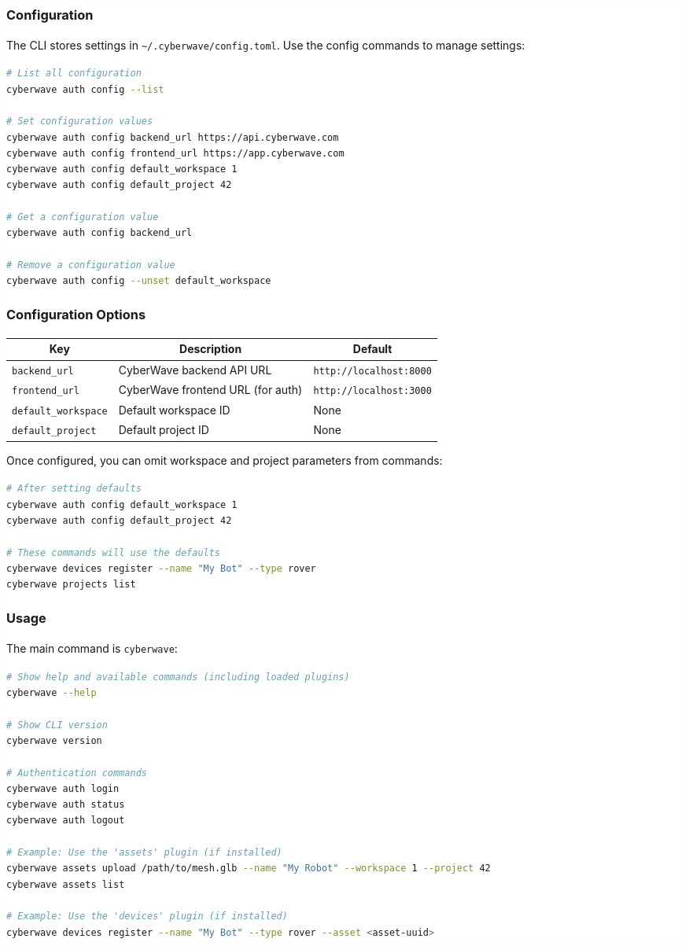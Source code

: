 ### Configuration

The CLI stores settings in `~/.cyberwave/config.toml`. Use the config commands to manage settings:

```bash
# List all configuration
cyberwave auth config --list

# Set configuration values
cyberwave auth config backend_url https://api.cyberwave.com
cyberwave auth config frontend_url https://app.cyberwave.com
cyberwave auth config default_workspace 1
cyberwave auth config default_project 42

# Get a configuration value
cyberwave auth config backend_url

# Remove a configuration value
cyberwave auth config --unset default_workspace
```

### Configuration Options

| Key | Description | Default |
|-----|-------------|---------|
| `backend_url` | CyberWave backend API URL | `http://localhost:8000` |
| `frontend_url` | CyberWave frontend URL (for auth) | `http://localhost:3000` |
| `default_workspace` | Default workspace ID | None |
| `default_project` | Default project ID | None |

Once configured, you can omit workspace and project parameters from commands:

```bash
# After setting defaults
cyberwave auth config default_workspace 1
cyberwave auth config default_project 42

# These commands will use the defaults
cyberwave devices register --name "My Bot" --type rover
cyberwave projects list
```

### Usage

The main command is `cyberwave`:

```bash
# Show help and available commands (including loaded plugins)
cyberwave --help

# Show CLI version
cyberwave version

# Authentication commands
cyberwave auth login
cyberwave auth status
cyberwave auth logout

# Example: Use the 'assets' plugin (if installed)
cyberwave assets upload /path/to/mesh.glb --name "My Robot" --workspace 1 --project 42
cyberwave assets list

# Example: Use the 'devices' plugin (if installed)
cyberwave devices register --name "My Bot" --type rover --asset <asset-uuid>
```